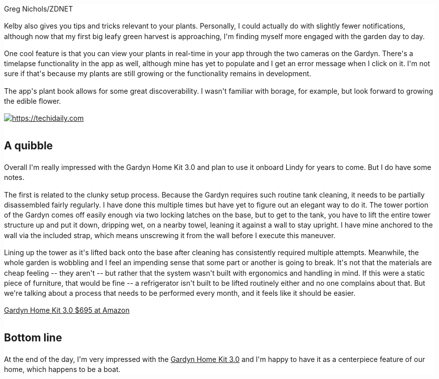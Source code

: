 Greg Nichols/ZDNET

Kelby also gives you tips and tricks relevant to your plants. Personally, I could actually do with slightly fewer notifications, although now that my first big leafy green harvest is approaching, I'm finding myself more engaged with the garden day to day.

One cool feature is that you can view your plants in real-time in your app through the two cameras on the Gardyn. There's a timelapse functionality in the app as well, although mine has yet to populate and I get an error message when I click on it. I'm not sure if that's because my plants are still growing or the functionality remains in development.

The app's plant book allows for some great discoverability. I wasn't familiar with borage, for example, but look forward to growing the edible flower. 


<a href="https://appsumo.8odi.net/c/5597632/2123740/7443" target="_top" id="2123740">
  <img src="//a.impactradius-go.com/display-ad/7443-2123740" border="0" alt="https://techidaily.com" width="728" height="90"/>
</a>
<img height="0" width="0" src="https://appsumo.8odi.net/i/5597632/2123740/7443" style="position:absolute;visibility:hidden;" border="0" />


## A quibble

Overall I'm really impressed with the Gardyn Home Kit 3.0 and plan to use it onboard Lindy for years to come. But I do have some notes.

The first is related to the clunky setup process. Because the Gardyn requires such routine tank cleaning, it needs to be partially disassembled fairly regularly. I have done this multiple times but have yet to figure out an elegant way to do it. The tower portion of the Gardyn comes off easily enough via two locking latches on the base, but to get to the tank, you have to lift the entire tower structure up and put it down, dripping wet, on a nearby towel, leaning it against a wall to stay upright. I have mine anchored to the wall via the included strap, which means unscrewing it from the wall before I execute this maneuver.

Lining up the tower as it's lifted back onto the base after cleaning has consistently required multiple attempts. Meanwhile, the whole garden is wobbling and I feel an impending sense that some part or another is going to break. It's not that the materials are cheap feeling -- they aren't -- but rather that the system wasn't built with ergonomics and handling in mind. If this were a static piece of furniture, that would be fine -- a refrigerator isn't built to be lifted routinely either and no one complains about that. But we're talking about a process that needs to be performed every month, and it feels like it should be easier.

[Gardyn Home Kit 3.0 $695 at Amazon](https://buy.geni.us/Proxy.ashx?TSID=368250&GR%5FURL=https%3A%2F%2Fwww.amazon.com%2Fdp%2FB0BJS4YMNQ%3FlinkCode%3Dogi%26th%3D1%26psc%3D1%26tag%3Dzd-buy-button-20%26ascsubtag%3D%5F%5FCOM%5FCLICK%5FID%5F%5F%7C0503a576-8e29-4062-9d22-75ea4580228b%7Cdtp&dtb=1)

## Bottom line 

At the end of the day, I'm very impressed with the [Gardyn Home Kit 3.0](https://buy.geni.us/Proxy.ashx?TSID=368250&GR%5FURL=https%3A%2F%2Fwww.amazon.com%2FGeneration-Hydroponics-Vertical-Vegetables-Gardening%2Fdp%2FB0BJS4YMNQ%3Ftag%3Dzd-buy-button-20%26ascsubtag%3D%5F%5FCOM%5FCLICK%5FID%5F%5F%7C0503a576-8e29-4062-9d22-75ea4580228b%7Cdtp&dtb=1) and I'm happy to have it as a centerpiece feature of our home, which happens to be a boat. 
